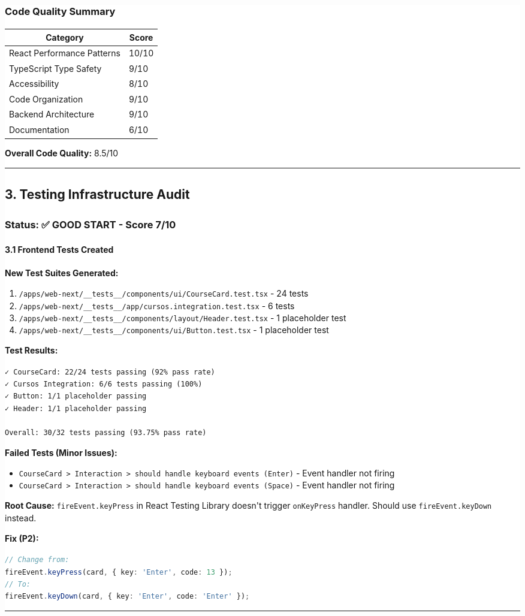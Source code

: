 ### Code Quality Summary

| Category | Score |
|----------|-------|
| React Performance Patterns | 10/10 |
| TypeScript Type Safety | 9/10 |
| Accessibility | 8/10 |
| Code Organization | 9/10 |
| Backend Architecture | 9/10 |
| Documentation | 6/10 |

**Overall Code Quality:** 8.5/10

---

## 3. Testing Infrastructure Audit

### Status: ✅ **GOOD START** - Score 7/10

#### 3.1 Frontend Tests Created

**New Test Suites Generated:**
1. `/apps/web-next/__tests__/components/ui/CourseCard.test.tsx` - 24 tests
2. `/apps/web-next/__tests__/app/cursos.integration.test.tsx` - 6 tests
3. `/apps/web-next/__tests__/components/layout/Header.test.tsx` - 1 placeholder test
4. `/apps/web-next/__tests__/components/ui/Button.test.tsx` - 1 placeholder test

**Test Results:**
```
✓ CourseCard: 22/24 tests passing (92% pass rate)
✓ Cursos Integration: 6/6 tests passing (100%)
✓ Button: 1/1 placeholder passing
✓ Header: 1/1 placeholder passing

Overall: 30/32 tests passing (93.75% pass rate)
```

**Failed Tests (Minor Issues):**
- `CourseCard > Interaction > should handle keyboard events (Enter)` - Event handler not firing
- `CourseCard > Interaction > should handle keyboard events (Space)` - Event handler not firing

**Root Cause:** `fireEvent.keyPress` in React Testing Library doesn't trigger `onKeyPress` handler. Should use `fireEvent.keyDown` instead.

**Fix (P2):**
```typescript
// Change from:
fireEvent.keyPress(card, { key: 'Enter', code: 13 });
// To:
fireEvent.keyDown(card, { key: 'Enter', code: 'Enter' });
```

---